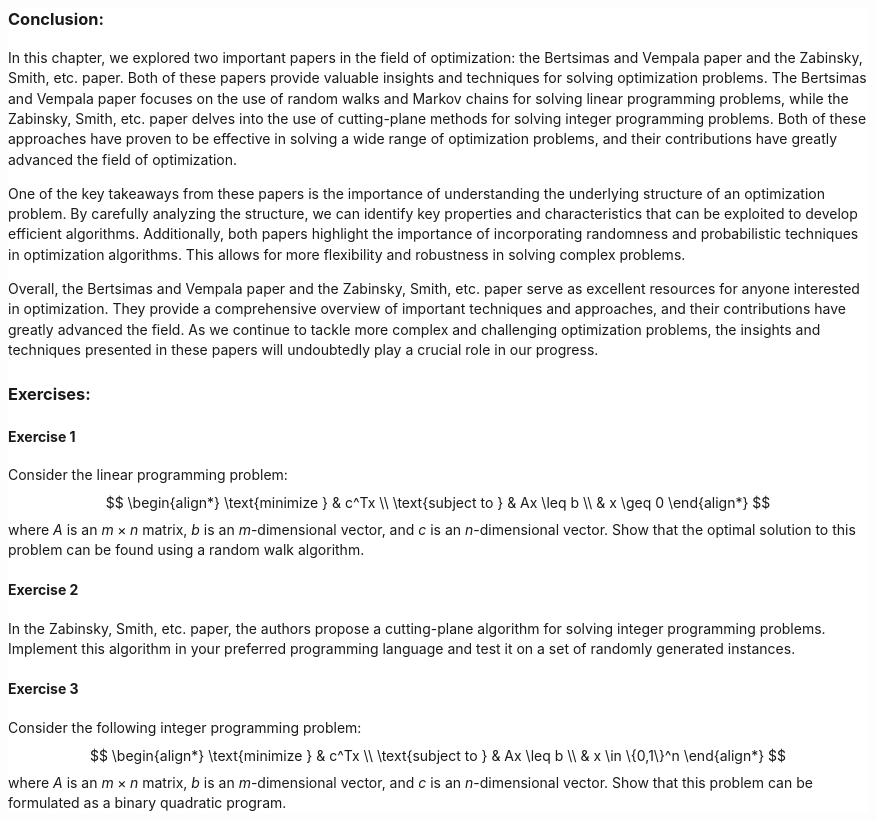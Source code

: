 
### Conclusion:
In this chapter, we explored two important papers in the field of optimization: the Bertsimas and Vempala paper and the Zabinsky, Smith, etc. paper. Both of these papers provide valuable insights and techniques for solving optimization problems. The Bertsimas and Vempala paper focuses on the use of random walks and Markov chains for solving linear programming problems, while the Zabinsky, Smith, etc. paper delves into the use of cutting-plane methods for solving integer programming problems. Both of these approaches have proven to be effective in solving a wide range of optimization problems, and their contributions have greatly advanced the field of optimization.

One of the key takeaways from these papers is the importance of understanding the underlying structure of an optimization problem. By carefully analyzing the structure, we can identify key properties and characteristics that can be exploited to develop efficient algorithms. Additionally, both papers highlight the importance of incorporating randomness and probabilistic techniques in optimization algorithms. This allows for more flexibility and robustness in solving complex problems.

Overall, the Bertsimas and Vempala paper and the Zabinsky, Smith, etc. paper serve as excellent resources for anyone interested in optimization. They provide a comprehensive overview of important techniques and approaches, and their contributions have greatly advanced the field. As we continue to tackle more complex and challenging optimization problems, the insights and techniques presented in these papers will undoubtedly play a crucial role in our progress.

### Exercises:
#### Exercise 1
Consider the linear programming problem:
$$
\begin{align*}
\text{minimize } & c^Tx \\
\text{subject to } & Ax \leq b \\
& x \geq 0
\end{align*}
$$
where $A$ is an $m \times n$ matrix, $b$ is an $m$-dimensional vector, and $c$ is an $n$-dimensional vector. Show that the optimal solution to this problem can be found using a random walk algorithm.

#### Exercise 2
In the Zabinsky, Smith, etc. paper, the authors propose a cutting-plane algorithm for solving integer programming problems. Implement this algorithm in your preferred programming language and test it on a set of randomly generated instances.

#### Exercise 3
Consider the following integer programming problem:
$$
\begin{align*}
\text{minimize } & c^Tx \\
\text{subject to } & Ax \leq b \\
& x \in \{0,1\}^n
\end{align*}
$$
where $A$ is an $m \times n$ matrix, $b$ is an $m$-dimensional vector, and $c$ is an $n$-dimensional vector. Show that this problem can be formulated as a binary quadratic program.
